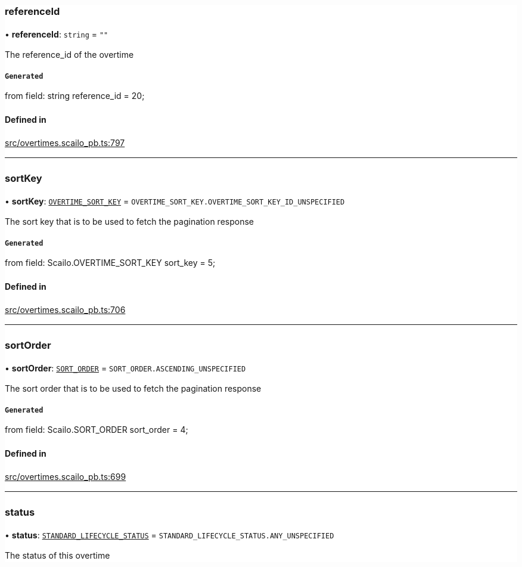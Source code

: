 ### referenceId

• **referenceId**: `string` = `""`

The reference_id of the overtime

**`Generated`**

from field: string reference_id = 20;

#### Defined in

[src/overtimes.scailo_pb.ts:797](https://github.com/scailo/ts-sdk/blob/c10a36b57201dfa5903d4b53efa1e62aa6208936/src/overtimes.scailo_pb.ts#L797)

___

### sortKey

• **sortKey**: [`OVERTIME_SORT_KEY`](../enums/OVERTIME_SORT_KEY.md) = `OVERTIME_SORT_KEY.OVERTIME_SORT_KEY_ID_UNSPECIFIED`

The sort key that is to be used to fetch the pagination response

**`Generated`**

from field: Scailo.OVERTIME_SORT_KEY sort_key = 5;

#### Defined in

[src/overtimes.scailo_pb.ts:706](https://github.com/scailo/ts-sdk/blob/c10a36b57201dfa5903d4b53efa1e62aa6208936/src/overtimes.scailo_pb.ts#L706)

___

### sortOrder

• **sortOrder**: [`SORT_ORDER`](../enums/SORT_ORDER.md) = `SORT_ORDER.ASCENDING_UNSPECIFIED`

The sort order that is to be used to fetch the pagination response

**`Generated`**

from field: Scailo.SORT_ORDER sort_order = 4;

#### Defined in

[src/overtimes.scailo_pb.ts:699](https://github.com/scailo/ts-sdk/blob/c10a36b57201dfa5903d4b53efa1e62aa6208936/src/overtimes.scailo_pb.ts#L699)

___

### status

• **status**: [`STANDARD_LIFECYCLE_STATUS`](../enums/STANDARD_LIFECYCLE_STATUS.md) = `STANDARD_LIFECYCLE_STATUS.ANY_UNSPECIFIED`

The status of this overtime
